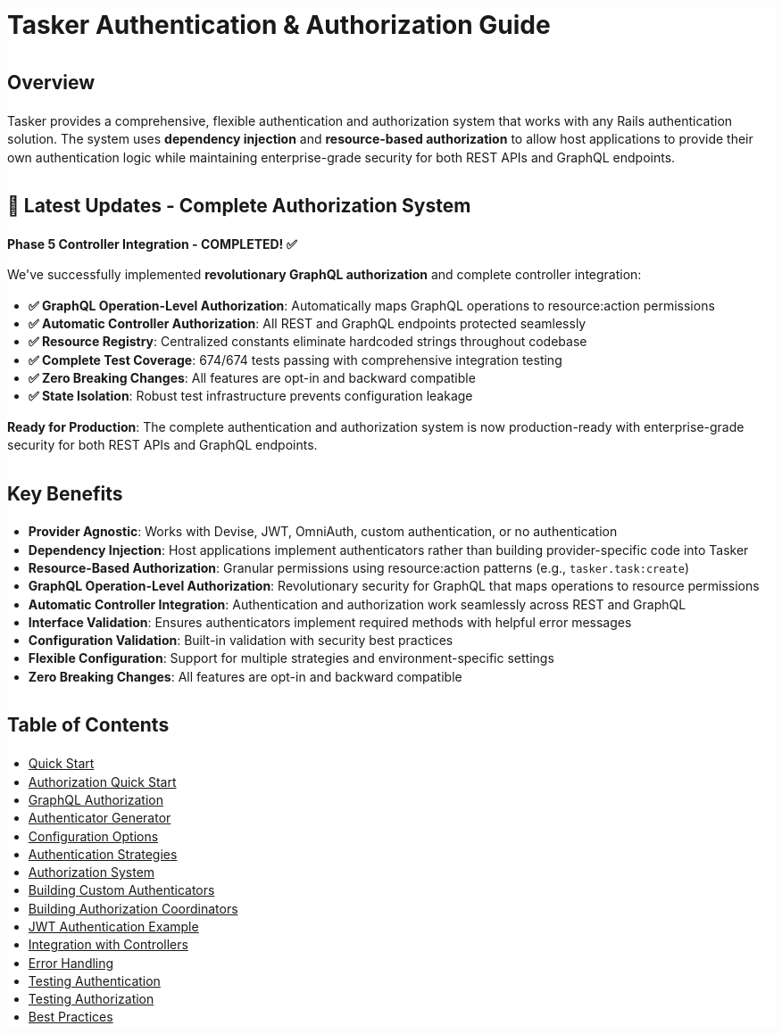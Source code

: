# Tasker Authentication & Authorization Guide

## Overview

Tasker provides a comprehensive, flexible authentication and authorization system that works with any Rails authentication solution. The system uses **dependency injection** and **resource-based authorization** to allow host applications to provide their own authentication logic while maintaining enterprise-grade security for both REST APIs and GraphQL endpoints.

## 🎉 Latest Updates - Complete Authorization System

**Phase 5 Controller Integration - COMPLETED! ✅**

We've successfully implemented **revolutionary GraphQL authorization** and complete controller integration:

- **✅ GraphQL Operation-Level Authorization**: Automatically maps GraphQL operations to resource:action permissions
- **✅ Automatic Controller Authorization**: All REST and GraphQL endpoints protected seamlessly
- **✅ Resource Registry**: Centralized constants eliminate hardcoded strings throughout codebase
- **✅ Complete Test Coverage**: 674/674 tests passing with comprehensive integration testing
- **✅ Zero Breaking Changes**: All features are opt-in and backward compatible
- **✅ State Isolation**: Robust test infrastructure prevents configuration leakage

**Ready for Production**: The complete authentication and authorization system is now production-ready with enterprise-grade security for both REST APIs and GraphQL endpoints.

## Key Benefits

- **Provider Agnostic**: Works with Devise, JWT, OmniAuth, custom authentication, or no authentication
- **Dependency Injection**: Host applications implement authenticators rather than building provider-specific code into Tasker
- **Resource-Based Authorization**: Granular permissions using resource:action patterns (e.g., `tasker.task:create`)
- **GraphQL Operation-Level Authorization**: Revolutionary security for GraphQL that maps operations to resource permissions
- **Automatic Controller Integration**: Authentication and authorization work seamlessly across REST and GraphQL
- **Interface Validation**: Ensures authenticators implement required methods with helpful error messages
- **Configuration Validation**: Built-in validation with security best practices
- **Flexible Configuration**: Support for multiple strategies and environment-specific settings
- **Zero Breaking Changes**: All features are opt-in and backward compatible

## Table of Contents

- [Quick Start](#quick-start)
- [Authorization Quick Start](#authorization-quick-start)
- [GraphQL Authorization](#graphql-authorization)
- [Authenticator Generator](#authenticator-generator)
- [Configuration Options](#configuration-options)
- [Authentication Strategies](#authentication-strategies)
- [Authorization System](#authorization-system)
- [Building Custom Authenticators](#building-custom-authenticators)
- [Building Authorization Coordinators](#building-authorization-coordinators)
- [JWT Authentication Example](#jwt-authentication-example)
- [Integration with Controllers](#integration-with-controllers)
- [Error Handling](#error-handling)
- [Testing Authentication](#testing-authentication)
- [Testing Authorization](#testing-authorization)
- [Best Practices](#best-practices)

